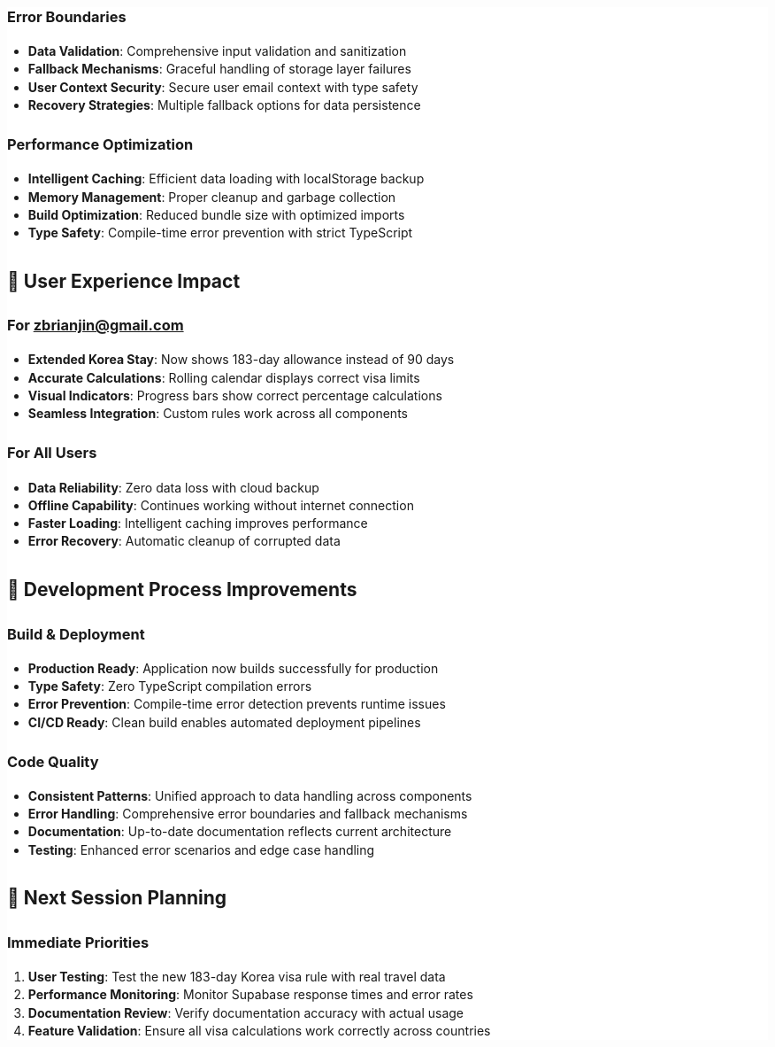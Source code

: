 ### Error Boundaries
- **Data Validation**: Comprehensive input validation and sanitization
- **Fallback Mechanisms**: Graceful handling of storage layer failures
- **User Context Security**: Secure user email context with type safety
- **Recovery Strategies**: Multiple fallback options for data persistence

### Performance Optimization
- **Intelligent Caching**: Efficient data loading with localStorage backup
- **Memory Management**: Proper cleanup and garbage collection
- **Build Optimization**: Reduced bundle size with optimized imports
- **Type Safety**: Compile-time error prevention with strict TypeScript

## 🎯 User Experience Impact

### For zbrianjin@gmail.com
- **Extended Korea Stay**: Now shows 183-day allowance instead of 90 days
- **Accurate Calculations**: Rolling calendar displays correct visa limits
- **Visual Indicators**: Progress bars show correct percentage calculations
- **Seamless Integration**: Custom rules work across all components

### For All Users  
- **Data Reliability**: Zero data loss with cloud backup
- **Offline Capability**: Continues working without internet connection
- **Faster Loading**: Intelligent caching improves performance
- **Error Recovery**: Automatic cleanup of corrupted data

## 🔄 Development Process Improvements

### Build & Deployment
- **Production Ready**: Application now builds successfully for production
- **Type Safety**: Zero TypeScript compilation errors
- **Error Prevention**: Compile-time error detection prevents runtime issues
- **CI/CD Ready**: Clean build enables automated deployment pipelines

### Code Quality
- **Consistent Patterns**: Unified approach to data handling across components
- **Error Handling**: Comprehensive error boundaries and fallback mechanisms
- **Documentation**: Up-to-date documentation reflects current architecture
- **Testing**: Enhanced error scenarios and edge case handling

## 🔮 Next Session Planning

### Immediate Priorities
1. **User Testing**: Test the new 183-day Korea visa rule with real travel data
2. **Performance Monitoring**: Monitor Supabase response times and error rates
3. **Documentation Review**: Verify documentation accuracy with actual usage
4. **Feature Validation**: Ensure all visa calculations work correctly across countries
